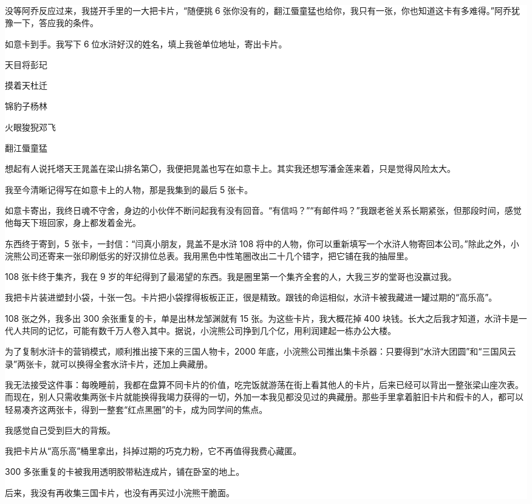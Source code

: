 没等阿乔反应过来，我搓开手里的一大把卡片，“随便挑 6 张你没有的，翻江蜃童猛也给你，我只有一张，你也知道这卡有多难得。”阿乔犹豫一下，答应我的条件。


如意卡到手。我写下 6 位水浒好汉的姓名，填上我爸单位地址，寄出卡片。

天目将彭玘

摸着天杜迁

锦豹子杨林

火眼狻猊邓飞

翻江蜃童猛

想起有人说托塔天王晁盖在梁山排名第〇，我便把晁盖也写在如意卡上。其实我还想写潘金莲来着，只是觉得风险太大。

我至今清晰记得写在如意卡上的人物，那是我集到的最后 5 张卡。

如意卡寄出，我终日魂不守舍，身边的小伙伴不断问起我有没有回音。“有信吗？”“有邮件吗？”我跟老爸关系长期紧张，但那段时间，感觉他每天下班回家，身上都发着金光。

东西终于寄到，5 张卡，一封信：“闫真小朋友，晁盖不是水浒 108 将中的人物，你可以重新填写一个水浒人物寄回本公司。”除此之外，小浣熊公司还寄来一张印刷低劣的好汉排位总表。我用黑色中性笔圈改出二十几个错字，把它铺在我的抽屉里。

108 张卡终于集齐，我在 9 岁的年纪得到了最渴望的东西。我是圈里第一个集齐全套的人，大我三岁的堂哥也没赢过我。

我把卡片装进塑封小袋，十张一包。卡片把小袋撑得板板正正，很是精致。跟钱的命运相似，水浒卡被我藏进一罐过期的“高乐高”。

108 张之外，我多出 300 余张重复的卡，单是出林龙邹渊就有 15 张。为这些卡片，我大概花掉 400 块钱。长大之后我才知道，水浒卡是一代人共同的记忆，可能有数千万人卷入其中。据说，小浣熊公司挣到几个亿，用利润建起一栋办公大楼。

为了复制水浒卡的营销模式，顺利推出接下来的三国人物卡，2000 年底，小浣熊公司推出集卡杀器：只要得到“水浒大团圆”和“三国风云录”两张卡，就可以换得全套水浒卡片，还加上典藏册。


我无法接受这件事：每晚睡前，我都在盘算不同卡片的价值，吃完饭就游荡在街上看其他人的卡片，后来已经可以背出一整张梁山座次表。而现在，别人只需收集两张卡片就能换得我竭力获得的一切，外加一本我见都没见过的典藏册。那些手里拿着脏旧卡片和假卡的人，都可以轻易凑齐这两张卡，得到一整套“红点黑圈”的卡，成为同学间的焦点。

我感觉自己受到巨大的背叛。

我把卡片从“高乐高”桶里拿出，抖掉过期的巧克力粉，它不再值得我费心藏匿。

300 多张重复的卡被我用透明胶带粘连成片，铺在卧室的地上。

后来，我没有再收集三国卡片，也没有再买过小浣熊干脆面。

